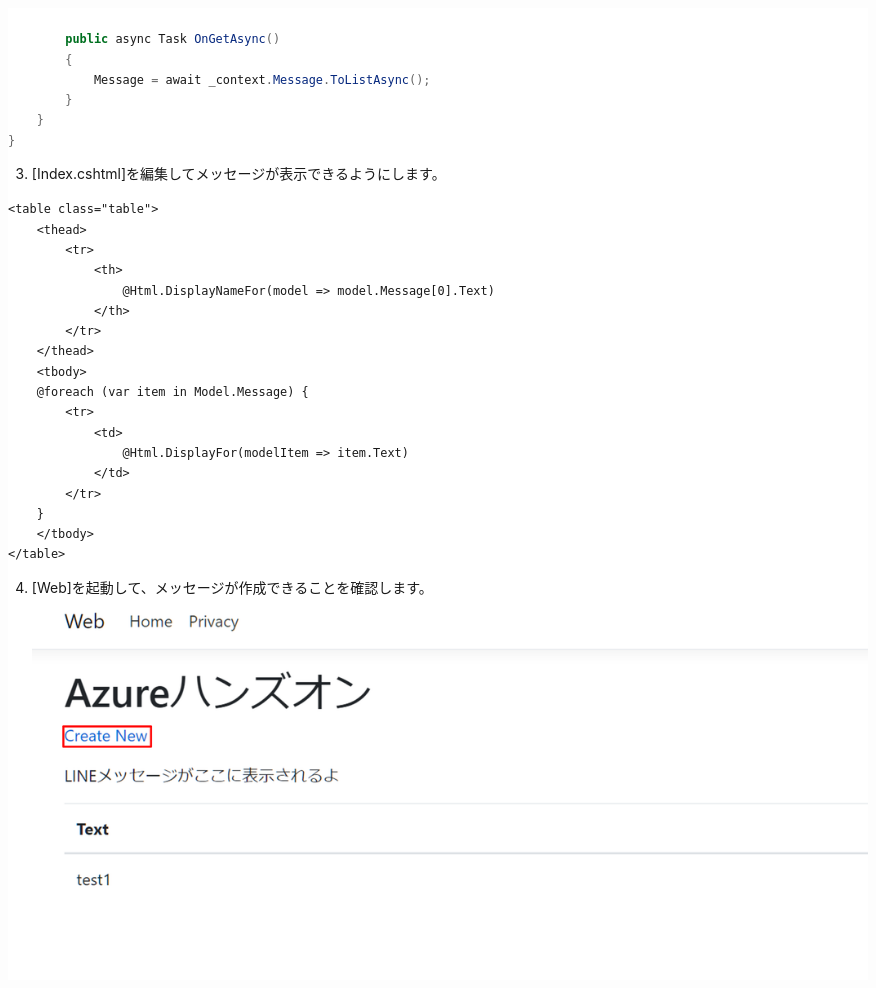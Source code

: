 ```Index.cshtml.cs

        public async Task OnGetAsync()
        {
            Message = await _context.Message.ToListAsync();
        }
    }
}
```
3. [Index.cshtml]を編集してメッセージが表示できるようにします。
```Index.cshtml
<table class="table">
    <thead>
        <tr>
            <th>
                @Html.DisplayNameFor(model => model.Message[0].Text)
            </th>
        </tr>
    </thead>
    <tbody>
    @foreach (var item in Model.Message) {
        <tr>
            <td>
                @Html.DisplayFor(modelItem => item.Text)
            </td>
        </tr>
    }
    </tbody>
</table>
```
4. [Web]を起動して、メッセージが作成できることを確認します。
![](images/web-update10.png)
